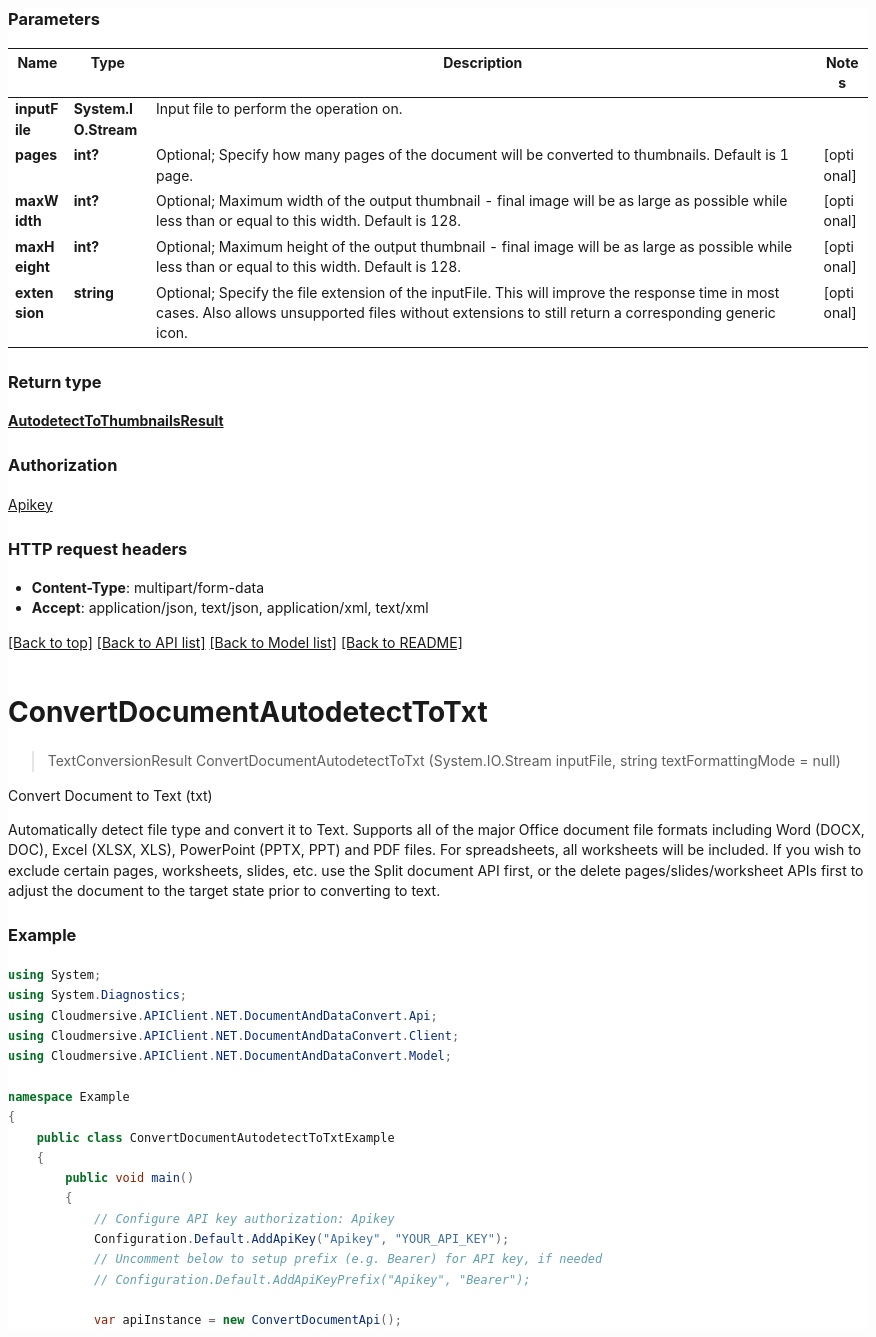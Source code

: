 ### Parameters

Name | Type | Description  | Notes
------------- | ------------- | ------------- | -------------
 **inputFile** | **System.IO.Stream**| Input file to perform the operation on. | 
 **pages** | **int?**| Optional; Specify how many pages of the document will be converted to thumbnails. Default is 1 page. | [optional] 
 **maxWidth** | **int?**| Optional; Maximum width of the output thumbnail - final image will be as large as possible while less than or equal to this width. Default is 128. | [optional] 
 **maxHeight** | **int?**| Optional; Maximum height of the output thumbnail - final image will be as large as possible while less than or equal to this width. Default is 128. | [optional] 
 **extension** | **string**| Optional; Specify the file extension of the inputFile. This will improve the response time in most cases. Also allows unsupported files without extensions to still return a corresponding generic icon. | [optional] 

### Return type

[**AutodetectToThumbnailsResult**](AutodetectToThumbnailsResult.md)

### Authorization

[Apikey](../README.md#Apikey)

### HTTP request headers

 - **Content-Type**: multipart/form-data
 - **Accept**: application/json, text/json, application/xml, text/xml

[[Back to top]](#) [[Back to API list]](../README.md#documentation-for-api-endpoints) [[Back to Model list]](../README.md#documentation-for-models) [[Back to README]](../README.md)

<a name="convertdocumentautodetecttotxt"></a>
# **ConvertDocumentAutodetectToTxt**
> TextConversionResult ConvertDocumentAutodetectToTxt (System.IO.Stream inputFile, string textFormattingMode = null)

Convert Document to Text (txt)

Automatically detect file type and convert it to Text.  Supports all of the major Office document file formats including Word (DOCX, DOC), Excel (XLSX, XLS), PowerPoint (PPTX, PPT) and PDF files.  For spreadsheets, all worksheets will be included.  If you wish to exclude certain pages, worksheets, slides, etc. use the Split document API first, or the delete pages/slides/worksheet APIs first to adjust the document to the target state prior to converting to text.

### Example
```csharp
using System;
using System.Diagnostics;
using Cloudmersive.APIClient.NET.DocumentAndDataConvert.Api;
using Cloudmersive.APIClient.NET.DocumentAndDataConvert.Client;
using Cloudmersive.APIClient.NET.DocumentAndDataConvert.Model;

namespace Example
{
    public class ConvertDocumentAutodetectToTxtExample
    {
        public void main()
        {
            // Configure API key authorization: Apikey
            Configuration.Default.AddApiKey("Apikey", "YOUR_API_KEY");
            // Uncomment below to setup prefix (e.g. Bearer) for API key, if needed
            // Configuration.Default.AddApiKeyPrefix("Apikey", "Bearer");

            var apiInstance = new ConvertDocumentApi();
```